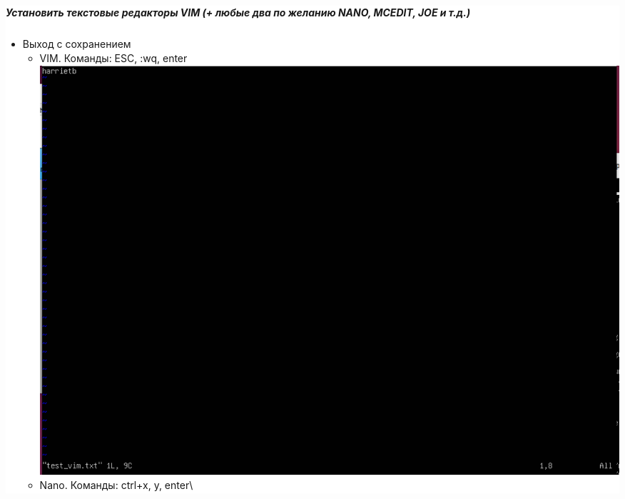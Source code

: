 ##### Установить текстовые редакторы **VIM** (+ любые два по желанию **NANO**, **MCEDIT**, **JOE** и т.д.)  
- Выход с сохранением
  - VIM. Команды: ESC, :wq, enter\
![](./images/part7.1.png)
  - Nano. Команды: ctrl+x, y, enter\
